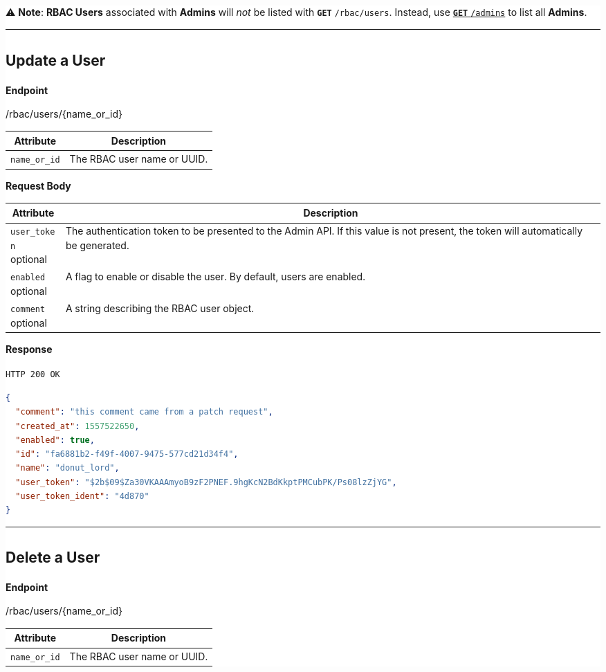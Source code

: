⚠️ **Note**: **RBAC Users** associated with **Admins** will _not_ be
listed with **`GET`** `/rbac/users`. Instead, use
[**`GET`** `/admins`](/enterprise/{{page.kong_version}}/admin-api/admins/reference/#list-admins)
to list all **Admins**.

___

## Update a User
**Endpoint**

<div class="endpoint patch">/rbac/users/{name_or_id}</div>

| Attribute    | Description                 |
| ---------    | -----------                 |
| `name_or_id` | The RBAC user name or UUID. |

**Request Body**

| Attribute                | Description                                                                                                                         |
| ---------                | -----------                                                                                                                         |
| `user_token`<br>optional | The authentication token to be presented to the Admin API. If this value is not present, the token will automatically be generated. |
| `enabled`<br>optional    | A flag to enable or disable the user. By default, users are enabled.                                                                |
| `comment`<br>optional    | A string describing the RBAC user object.                                                                                           |

**Response**

```
HTTP 200 OK
```

```json
{
  "comment": "this comment came from a patch request",
  "created_at": 1557522650,
  "enabled": true,
  "id": "fa6881b2-f49f-4007-9475-577cd21d34f4",
  "name": "donut_lord",
  "user_token": "$2b$09$Za30VKAAAmyoB9zF2PNEF.9hgKcN2BdKkptPMCubPK/Ps08lzZjYG",
  "user_token_ident": "4d870"
}
```
___

## Delete a User
**Endpoint**

<div class="endpoint delete">/rbac/users/{name_or_id}</div>

| Attribute    | Description                 |
| ---------    | -----------                 |
| `name_or_id` | The RBAC user name or UUID. |
